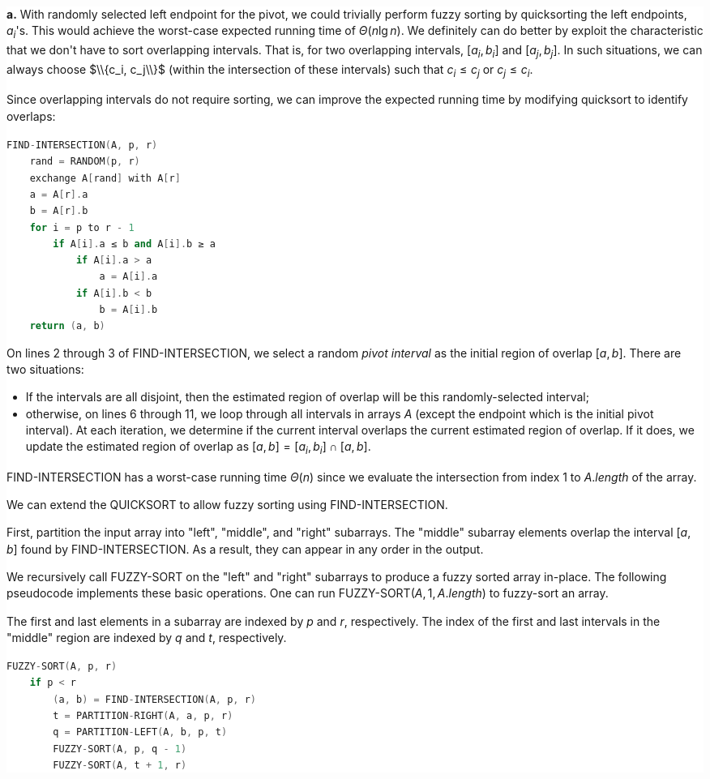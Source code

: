 **a.** With randomly selected left endpoint for the pivot, we could trivially perform fuzzy sorting by quicksorting the left endpoints, $a_i$'s. This would achieve the worst-case expected running time of $\Theta(n\lg n)$. We definitely can do better by exploit the characteristic that we don't have to sort overlapping intervals. That is, for two overlapping intervals, $[a_i, b_i]$ and $[a_j, b_j]$. In such situations, we can always choose $\\{c_i, c_j\\}$ (within the
intersection of these intervals) such that $c_i \le c_j$ or $c_j \le c_i$.

Since overlapping intervals do not require sorting, we can improve the expected running time
by modifying quicksort to identify overlaps:

```cpp
FIND-INTERSECTION(A, p, r)
    rand = RANDOM(p, r)
    exchange A[rand] with A[r]
    a = A[r].a
    b = A[r].b
    for i = p to r - 1
        if A[i].a ≤ b and A[i].b ≥ a
            if A[i].a > a
                a = A[i].a
            if A[i].b < b
                b = A[i].b
    return (a, b)
```

On lines 2 through 3 of $\text{FIND-INTERSECTION}$, we select a random _pivot interval_ as the initial region of overlap $[a ,b]$. There are two situations:

- If the intervals are all disjoint, then the estimated region of overlap will be this randomly-selected interval;
- otherwise, on lines 6 through 11, we loop through all intervals in arrays $A$ (except the endpoint which is the initial pivot interval). At each iteration, we determine if the current interval overlaps the current estimated region of overlap. If it does, we update the estimated region of overlap as $[a, b] = [a_i, b_i] \cap [a, b]$.

$\text{FIND-INTERSECTION}$ has a worst-case running time $\Theta(n)$ since we evaluate the intersection from index $1$ to $A.length$ of the array.

We can extend the $\text{QUICKSORT}$ to allow fuzzy sorting using $\text{FIND-INTERSECTION}$.

First, partition the input array into "left", "middle", and "right" subarrays. The "middle" subarray elements overlap the interval $[a, b]$ found by $\text{FIND-INTERSECTION}$. As a result, they can appear in any order in the output.

We recursively call $\text{FUZZY-SORT}$ on the "left" and "right" subarrays to produce a fuzzy sorted array in-place. The following pseudocode implements these basic operations. One can run $\text{FUZZY-SORT}(A, 1, A.length)$ to fuzzy-sort an array.

The first and last elements in a subarray are indexed by $p$ and $r$, respectively.
The index of the first and last intervals in the "middle" region are indexed by $q$ and $t$, respectively.

```cpp
FUZZY-SORT(A, p, r)
    if p < r
        (a, b) = FIND-INTERSECTION(A, p, r)
        t = PARTITION-RIGHT(A, a, p, r)
        q = PARTITION-LEFT(A, b, p, t)
        FUZZY-SORT(A, p, q - 1)
        FUZZY-SORT(A, t + 1, r)
```
